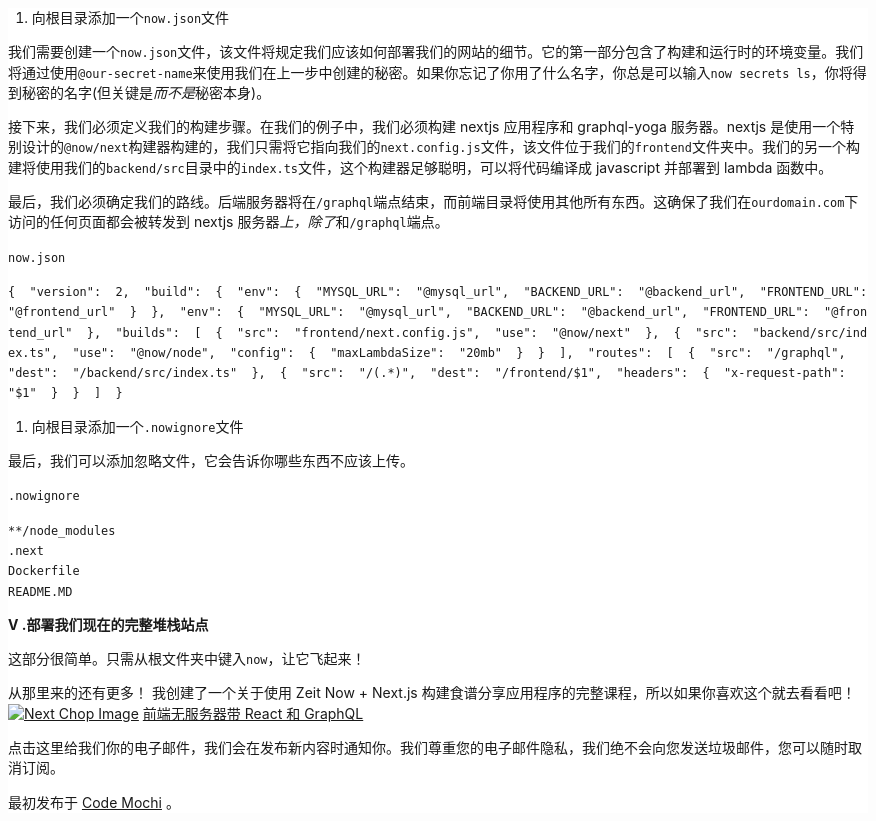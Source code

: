 1.  向根目录添加一个`now.json`文件

我们需要创建一个`now.json`文件，该文件将规定我们应该如何部署我们的网站的细节。它的第一部分包含了构建和运行时的环境变量。我们将通过使用`@our-secret-name`来使用我们在上一步中创建的秘密。如果你忘记了你用了什么名字，你总是可以输入`now secrets ls`，你将得到秘密的名字(但关键是*而不是*秘密本身)。

接下来，我们必须定义我们的构建步骤。在我们的例子中，我们必须构建 nextjs 应用程序和 graphql-yoga 服务器。nextjs 是使用一个特别设计的`@now/next`构建器构建的，我们只需将它指向我们的`next.config.js`文件，该文件位于我们的`frontend`文件夹中。我们的另一个构建将使用我们的`backend/src`目录中的`index.ts`文件，这个构建器足够聪明，可以将代码编译成 javascript 并部署到 lambda 函数中。

最后，我们必须确定我们的路线。后端服务器将在`/graphql`端点结束，而前端目录将使用其他所有东西。这确保了我们在`ourdomain.com`下访问的任何页面都会被转发到 nextjs 服务器*上，除了*和`/graphql`端点。

`now.json`

```
{  "version":  2,  "build":  {  "env":  {  "MYSQL_URL":  "@mysql_url",  "BACKEND_URL":  "@backend_url",  "FRONTEND_URL":  "@frontend_url"  }  },  "env":  {  "MYSQL_URL":  "@mysql_url",  "BACKEND_URL":  "@backend_url",  "FRONTEND_URL":  "@frontend_url"  },  "builds":  [  {  "src":  "frontend/next.config.js",  "use":  "@now/next"  },  {  "src":  "backend/src/index.ts",  "use":  "@now/node",  "config":  {  "maxLambdaSize":  "20mb"  }  }  ],  "routes":  [  {  "src":  "/graphql",  "dest":  "/backend/src/index.ts"  },  {  "src":  "/(.*)",  "dest":  "/frontend/$1",  "headers":  {  "x-request-path":  "$1"  }  }  ]  } 
```

1.  向根目录添加一个`.nowignore`文件

最后，我们可以添加忽略文件，它会告诉你哪些东西不应该上传。

`.nowignore`

```
**/node_modules
.next
Dockerfile
README.MD 
```

**V .部署我们现在的完整堆栈站点**

这部分很简单。只需从根文件夹中键入`now`，让它飞起来！

从那里来的还有更多！
我创建了一个关于使用 Zeit Now + Next.js 构建食谱分享应用程序的完整课程，所以如果你喜欢这个就去看看吧！
[![Next Chop Image](../Images/21a03bf315e84ca303952d749ef4b443.png)](https://res.cloudinary.com/practicaldev/image/fetch/s--YAQzV3Rs--/c_limit%2Cf_auto%2Cfl_progressive%2Cq_auto%2Cw_880/https://courses.codemochi.com/static/banner-7fcb9baf6ae2814c06c77c89c83d8c59.png) 
[前端无服务器带 React 和 GraphQL](https://courses.codemochi.com/frontend-serverless-with-react-and-graphql)

点击这里给我们你的电子邮件，我们会在发布新内容时通知你。我们尊重您的电子邮件隐私，我们绝不会向您发送垃圾邮件，您可以随时取消订阅。

最初发布于 [Code Mochi](https://www.codemochi.com/blog/2019-08-12-prisma-2-now/) 。